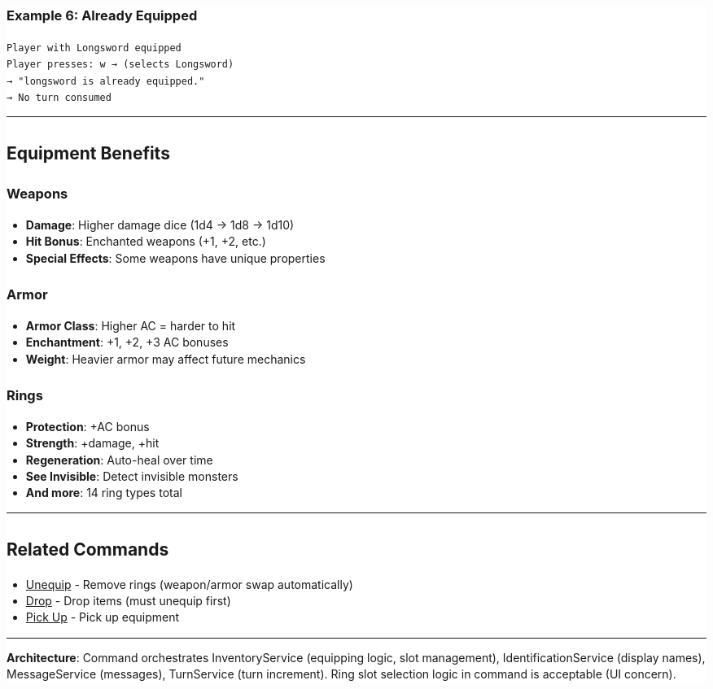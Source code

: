 ### Example 6: Already Equipped
```
Player with Longsword equipped
Player presses: w → (selects Longsword)
→ "longsword is already equipped."
→ No turn consumed
```

---

## Equipment Benefits

### Weapons
- **Damage**: Higher damage dice (1d4 → 1d8 → 1d10)
- **Hit Bonus**: Enchanted weapons (+1, +2, etc.)
- **Special Effects**: Some weapons have unique properties

### Armor
- **Armor Class**: Higher AC = harder to hit
- **Enchantment**: +1, +2, +3 AC bonuses
- **Weight**: Heavier armor may affect future mechanics

### Rings
- **Protection**: +AC bonus
- **Strength**: +damage, +hit
- **Regeneration**: Auto-heal over time
- **See Invisible**: Detect invisible monsters
- **And more**: 14 ring types total

---

## Related Commands

- [Unequip](./unequip.md) - Remove rings (weapon/armor swap automatically)
- [Drop](./drop.md) - Drop items (must unequip first)
- [Pick Up](./pickup.md) - Pick up equipment

---

**Architecture**: Command orchestrates InventoryService (equipping logic, slot management), IdentificationService (display names), MessageService (messages), TurnService (turn increment). Ring slot selection logic in command is acceptable (UI concern).
